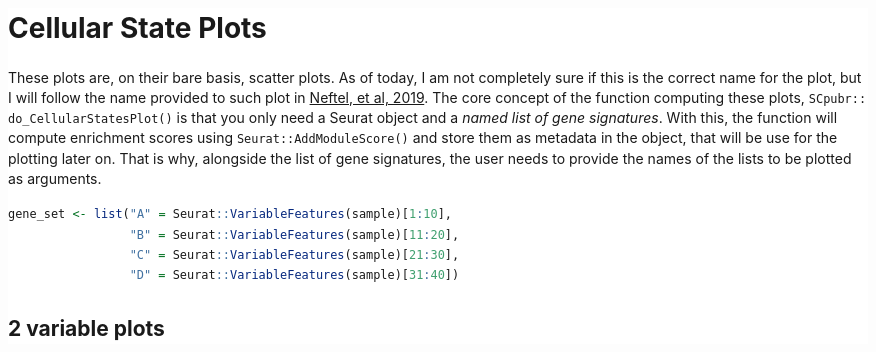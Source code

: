 # Cellular State Plots



These plots are, on their bare basis, scatter plots. As of today, I am not completely sure if this is the correct name for the plot, but I will follow the name provided to such plot in [Neftel, et al, 2019](https://pubmed.ncbi.nlm.nih.gov/31327527/). The core concept of the function computing these plots, `SCpubr::do_CellularStatesPlot()` is that you only need a Seurat object and a *named list of gene signatures*. With this, the function will compute enrichment scores using `Seurat::AddModuleScore()` and store them as metadata in the object, that will be use for the plotting later on. That is why, alongside the list of gene signatures, the user needs to provide the names of the lists to be plotted as arguments.


```r
gene_set <- list("A" = Seurat::VariableFeatures(sample)[1:10],
                 "B" = Seurat::VariableFeatures(sample)[11:20],
                 "C" = Seurat::VariableFeatures(sample)[21:30],
                 "D" = Seurat::VariableFeatures(sample)[31:40])
```

## 2 variable plots
